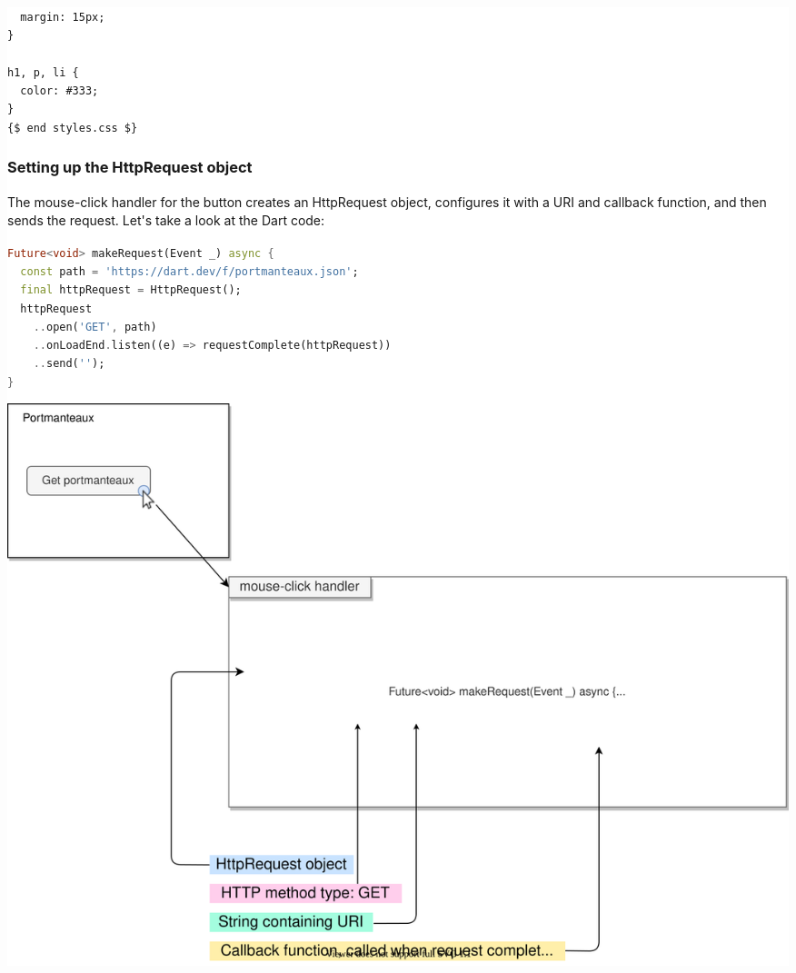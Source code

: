 ```dart:run-dartpad:mode-html:height-480px:ga_id-using_http_request
  margin: 15px;
}

h1, p, li {
  color: #333;
}
{$ end styles.css $}
```

### Setting up the HttpRequest object

The mouse-click handler for the button
creates an HttpRequest object,
configures it with a URI and callback function,
and then sends the request.
Let's take a look at the Dart code:

<?code-excerpt "web/portmanteaux2/main.dart (makeRequest)" replace="/\/\/ \w.*/[!$&!]/g"?>
```dart
Future<void> makeRequest(Event _) async {
  const path = 'https://dart.dev/f/portmanteaux.json';
  final httpRequest = HttpRequest();
  httpRequest
    ..open('GET', path)
    ..onLoadEnd.listen((e) => requestComplete(httpRequest))
    ..send('');
}
```

<img class="scale-img-max" src="images/portmanteaux-code.svg"
     alt="Making an HTTP GET request">


[dart:convert]: {{site.dart_api}}/{{site.data.pkg-vers.SDK.channel}}/dart-convert/dart-convert-library.html
[dart:core]: {{site.dart_api}}/{{site.data.pkg-vers.SDK.channel}}/dart-core/dart-core-library.html
[dart:html]: {{site.dart_api}}/{{site.data.pkg-vers.SDK.channel}}/dart-html/dart-html-library.html
[dart:io]: {{site.dart_api}}/{{site.data.pkg-vers.SDK.channel}}/dart-io/dart-io-library.html
[Future]: {{site.dart_api}}/{{site.data.pkg-vers.SDK.channel}}/dart-async/Future-class.html
[getString()]: {{site.dart_api}}/{{site.data.pkg-vers.SDK.channel}}/dart-html/HttpRequest/getString.html
[HttpRequest]: {{site.dart_api}}/{{site.data.pkg-vers.SDK.channel}}/dart-html/HttpRequest-class.html
[HttpRequest@io]: {{site.dart_api}}/{{site.data.pkg-vers.SDK.channel}}/dart-io/HttpRequest-class.html
[json.decode()]: {{site.dart_api}}/{{site.data.pkg-vers.SDK.channel}}/dart-convert/JsonCodec/decode.html
[json.encode()]: {{site.dart_api}}/{{site.data.pkg-vers.SDK.channel}}/dart-convert/JsonCodec/encode.html
[LIElement]: {{site.dart_api}}/{{site.data.pkg-vers.SDK.channel}}/dart-html/LIElement-class.html
[onLoadEnd]: {{site.dart_api}}/{{site.data.pkg-vers.SDK.channel}}/dart-html/HttpRequestEventTarget/onLoadEnd.html
[responseText]: {{site.dart_api}}/{{site.data.pkg-vers.SDK.channel}}/dart-html/HttpRequest/responseText.html
[send()]: {{site.dart_api}}/{{site.data.pkg-vers.SDK.channel}}/dart-html/HttpRequest/send.html
[setRequestHeader()]: {{site.dart_api}}/{{site.data.pkg-vers.SDK.channel}}/dart-html/HttpRequest/setRequestHeader.html
[Uri]: {{site.dart_api}}/{{site.data.pkg-vers.SDK.channel}}/dart-core/Uri-class.html